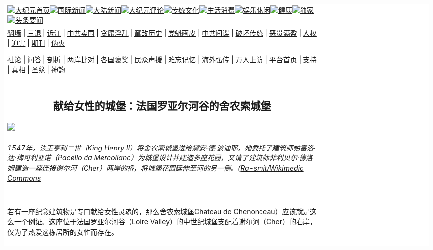 <a name="1" id="1" target="_blank"></a><span id="1"></span>
<table align=center border="0"><tr><td colspan="2" VALIGN=TOP><a href="https://github.com/19920513/djy/blob/master/gb/nf1351518.md#1"><img src="https://raw.githubusercontent.com/19920513/www/master/t/djy/1.jpg" title="大纪元首页" alt="大纪元首页"></a><a href="https://github.com/19920513/djy/blob/master/gb/n24hr.md#1"><img src="https://raw.githubusercontent.com/19920513/www/master/t/djy/3.jpg" title="国际新闻" alt="国际新闻"></a><a href="https://github.com/19920513/djy/blob/master/gb/nsc413.md#1"><img src="https://raw.githubusercontent.com/19920513/www/master/t/djy/4.jpg" title="大陆新闻" alt="大陆新闻"></a><a href="https://github.com/19920513/djy/blob/master/gb/news392.md#1"><img src="https://raw.githubusercontent.com/19920513/www/master/t/djy/5.jpg" title="大纪元评论" alt="大纪元评论"></a><a href="https://github.com/19920513/djy/blob/master/gb/news2007.md#1"><img src="https://raw.githubusercontent.com/19920513/www/master/t/djy/6.jpg" title="传统文化" alt="传统文化"></a><a href="https://github.com/19920513/djy/blob/master/gb/news2008.md#1"><img src="https://raw.githubusercontent.com/19920513/www/master/t/djy/7.jpg" title="生活消费" alt="生活消费"></a><a href="https://github.com/19920513/djy/blob/master/gb/ncyule.md#1"><img src="https://raw.githubusercontent.com/19920513/www/master/t/djy/8.jpg" title="娱乐休闲" alt="娱乐休闲"></a><a href="https://github.com/19920513/djy/blob/master/gb/nsc1002.md#1"><img src="https://raw.githubusercontent.com/19920513/www/master/t/djy/9.jpg" title="健康" alt="健康"></a><a href="https://github.com/19920513/djy/blob/master/gb/nf6092.md#1"><img src="https://raw.githubusercontent.com/19920513/www/master/t/djy/10a.jpg" title="独家" alt="独家"></a><a href="https://github.com/19920513/djy/blob/master/gb/nf4514.md#1"><img src="https://raw.githubusercontent.com/19920513/www/master/t/djy/12a.jpg" title="头条要闻" alt="头条要闻"></a></td></tr>
<tr><td colspan="2" VALIGN=TOP><a target="_blank" href="https://github.com/19920513/www/blob/master/README.md?zsrh#1">翻墙</a> | <a target="_blank" href="https://github.com/19920513/djy/blob/master/gb/nf5657.md#1">三退</a> | <a target="_blank" href="https://github.com/19920513/djy/blob/master/gb/nf6124.md#1">诉江</a> | <a target="_blank" href="https://github.com/19920513/djy/blob/master/gb/nf1176117.md#1">中共卖国</a> | <a target="_blank" href="https://github.com/19920513/djy/blob/master/gb/nf5773.md#1">贪腐淫乱</a> | <a target="_blank" href="https://github.com/19920513/djy/blob/master/gb/nf1176115.md#1">窜改历史</a> | <a target="_blank" href="https://github.com/19920513/djy/blob/master/gb/nf1176107.md#1">党魁画皮</a> | <a target="_blank" href="https://github.com/19920513/djy/blob/master/gb/nf1320400.md#1">中共间谍</a> | <a target="_blank" href="https://github.com/19920513/djy/blob/master/gb/nf1176114.md#1">破坏传统</a> | <a target="_blank" href="https://github.com/19920513/ntdtv/blob/master/gb/prog447_1.md#1">恶贯满盈</a> | <a target="_blank" href="https://github.com/19920513/djy/blob/master/gb/ncid278.md#1">人权</a> | <a target="_blank" href="https://github.com/19920513/djy/blob/master/gb/nf1176111.md#1">迫害</a> | <a target="_blank" href="https://gitlab.com/szzdlab/mh-qikan/blob/master/README.md#1">期刊</a> | <a target="_blank" href="https://github.com/19920513/djy/blob/master/gb/nf5562.md#1">伪火</a></p><p><a target="_blank" href="https://github.com/19920513/djy/blob/master/gb/9p.md#1">社论</a> | <a target="_blank" href="https://github.com/19920513/djy/blob/master/gb/nf4378.md#1">问答</a> | <a target="_blank" href="https://github.com/19920513/djy/blob/master/gb/nf5792.md#1">剖析</a> | <a target="_blank" href="https://github.com/19920513/djy/blob/master/gb/nf5735.md#1">两岸比对</a> | <a target="_blank" href="https://github.com/19920513/djy/blob/master/gb/nf6119.md#1">各国褒奖</a> | <a target="_blank" href="https://github.com/19920513/djy/blob/master/gb/nf6120.md#1">民众声援</a> | <a target="_blank" href="https://github.com/19920513/djy/blob/master/gb/nf1188594.md#1">难忘记忆</a> | <a target="_blank" href="https://github.com/19920513/djy/blob/master/gb/nf3180.md#1">海外弘传</a> | <a target="_blank" href="https://github.com/19920513/djy/blob/master/gb/nf5410.md#1">万人上访</a> | <a target="_blank" href="https://github.com/19920513/www/blob/master/README.md?zsrh#1">平台首页</a> | <a target="_blank" href="https://github.com/19920513/djy/blob/master/gb/nf4386.md#1">支持</a> | <a target="_blank" href="https://github.com/19920513/djy/blob/master/gb/nf4389.md#1">真相</a> | <a target="_blank" href="https://github.com/19920513/djy/blob/master/gb/nf5790.md#1">圣缘</a> | <a target="_blank" href="https://github.com/19920513/djy/blob/master/gb/nf4786.md#1">神韵</a></td></tr>
<tr><td VALIGN=TOP width="626"><h2 align=center>献给女性的城堡：法国罗亚尔河谷的舍农索城堡</h2>
<img width="600" src="https://i.epochtimes.com/assets/uploads/2021/10/id13323793-B-Chateau_de_Chenonceau_2008E-1200x645-600x400.jpg" />
<h6>1547年，法王亨利二世（King Henry II）将舍农索城堡送给黛安·德·波迪耶，她委托了建筑师帕塞洛·达·梅可利亚诺（Pacello da Mercoliano）为城堡设计并建造多座花园，又请了建筑师菲利贝尔·德洛姆建造一座连接谢尔河（Cher）两岸的桥，将城堡花园延伸至河的另一侧。(<a href="https://commons.wikimedia.org/wiki/File:Chateau_de_Chenonceau_2008.jpg">Ra-smit/Wikimedia Commons
</h6>
<hr>
<p>若有一座纪念建筑物是专门献给女性灵魂的，那么<ahref="https://github.com/19920513/djy/blob/master/gb/tag/%E8%88%8D%E5%86%9C%E7%B4%A2%E5%9F%8E%E5%A0%A1.md#1">舍农索城堡</a><ahref="https://github.com/19920513/djy/blob/master/gb/tag/chateau-de-chenonceau.md#1">Chateau de Chenonceau</a>）应该就是这么一个例证。这座位于法国罗亚尔河谷（Loire Valley）的中世纪城堡支配着<ahref="https://github.com/19920513/djy/blob/master/gb/tag/%E8%B0%A2%E5%B0%94%E6%B2%B3.md#1">谢尔河</a>（Cher）的右岸，仅为了热爱这栋居所的女性而存在。</p>